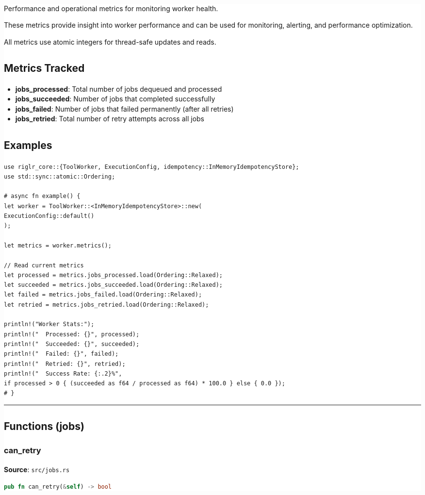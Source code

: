 Performance and operational metrics for monitoring worker health.

These metrics provide insight into worker performance and can be used
for monitoring, alerting, and performance optimization.

All metrics use atomic integers for thread-safe updates and reads.

## Metrics Tracked

- **jobs_processed**: Total number of jobs dequeued and processed
- **jobs_succeeded**: Number of jobs that completed successfully
- **jobs_failed**: Number of jobs that failed permanently (after all retries)
- **jobs_retried**: Total number of retry attempts across all jobs

## Examples

```ignore
use riglr_core::{ToolWorker, ExecutionConfig, idempotency::InMemoryIdempotencyStore};
use std::sync::atomic::Ordering;

# async fn example() {
let worker = ToolWorker::<InMemoryIdempotencyStore>::new(
ExecutionConfig::default()
);

let metrics = worker.metrics();

// Read current metrics
let processed = metrics.jobs_processed.load(Ordering::Relaxed);
let succeeded = metrics.jobs_succeeded.load(Ordering::Relaxed);
let failed = metrics.jobs_failed.load(Ordering::Relaxed);
let retried = metrics.jobs_retried.load(Ordering::Relaxed);

println!("Worker Stats:");
println!("  Processed: {}", processed);
println!("  Succeeded: {}", succeeded);
println!("  Failed: {}", failed);
println!("  Retried: {}", retried);
println!("  Success Rate: {:.2}%",
if processed > 0 { (succeeded as f64 / processed as f64) * 100.0 } else { 0.0 });
# }
```

---

## Functions (jobs)

### can_retry

**Source**: `src/jobs.rs`

```rust
pub fn can_retry(&self) -> bool
```
